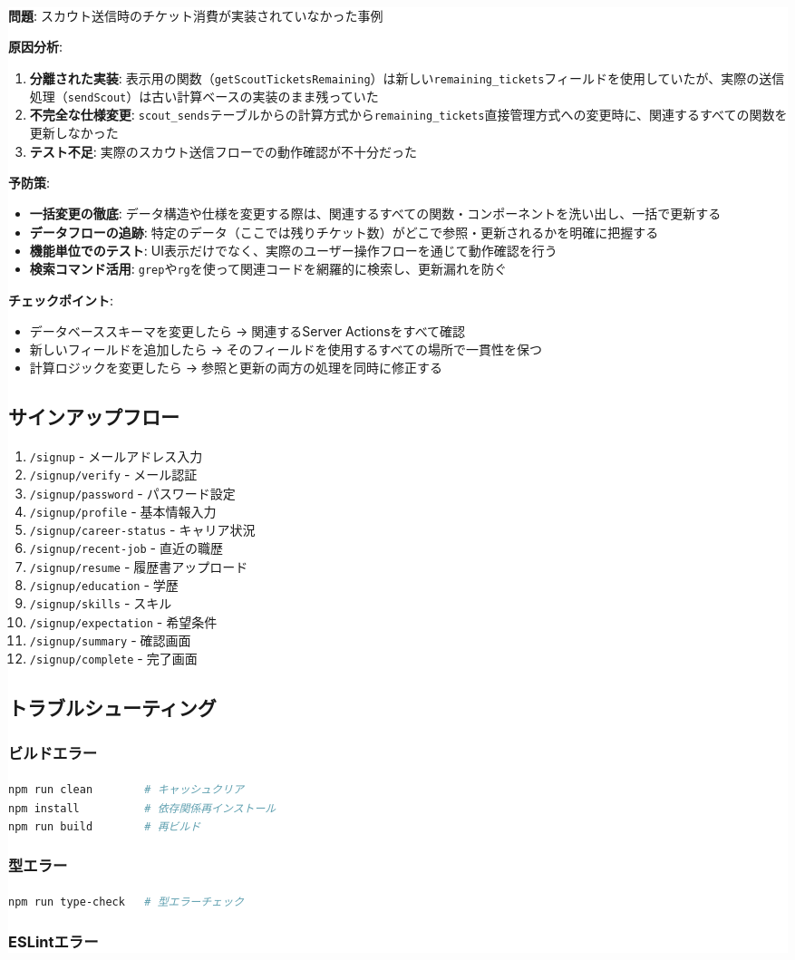 **問題**: スカウト送信時のチケット消費が実装されていなかった事例

**原因分析**:

1. **分離された実装**: 表示用の関数（`getScoutTicketsRemaining`）は新しい`remaining_tickets`フィールドを使用していたが、実際の送信処理（`sendScout`）は古い計算ベースの実装のまま残っていた
2. **不完全な仕様変更**:
   `scout_sends`テーブルからの計算方式から`remaining_tickets`直接管理方式への変更時に、関連するすべての関数を更新しなかった
3. **テスト不足**: 実際のスカウト送信フローでの動作確認が不十分だった

**予防策**:

- **一括変更の徹底**: データ構造や仕様を変更する際は、関連するすべての関数・コンポーネントを洗い出し、一括で更新する
- **データフローの追跡**: 特定のデータ（ここでは残りチケット数）がどこで参照・更新されるかを明確に把握する
- **機能単位でのテスト**: UI表示だけでなく、実際のユーザー操作フローを通じて動作確認を行う
- **検索コマンド活用**: `grep`や`rg`を使って関連コードを網羅的に検索し、更新漏れを防ぐ

**チェックポイント**:

- データベーススキーマを変更したら → 関連するServer Actionsをすべて確認
- 新しいフィールドを追加したら → そのフィールドを使用するすべての場所で一貫性を保つ
- 計算ロジックを変更したら → 参照と更新の両方の処理を同時に修正する

## サインアップフロー

1. `/signup` - メールアドレス入力
2. `/signup/verify` - メール認証
3. `/signup/password` - パスワード設定
4. `/signup/profile` - 基本情報入力
5. `/signup/career-status` - キャリア状況
6. `/signup/recent-job` - 直近の職歴
7. `/signup/resume` - 履歴書アップロード
8. `/signup/education` - 学歴
9. `/signup/skills` - スキル
10. `/signup/expectation` - 希望条件
11. `/signup/summary` - 確認画面
12. `/signup/complete` - 完了画面

## トラブルシューティング

### ビルドエラー

```bash
npm run clean        # キャッシュクリア
npm install          # 依存関係再インストール
npm run build        # 再ビルド
```

### 型エラー

```bash
npm run type-check   # 型エラーチェック
```

### ESLintエラー
